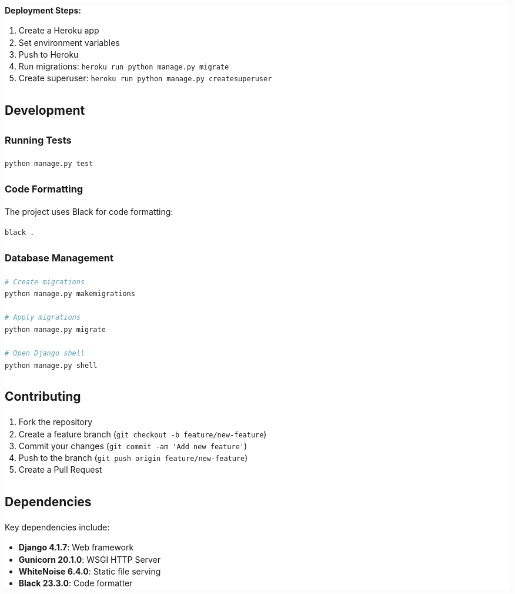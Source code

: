 **Deployment Steps:**

1. Create a Heroku app
2. Set environment variables
3. Push to Heroku
4. Run migrations: `heroku run python manage.py migrate`
5. Create superuser: `heroku run python manage.py createsuperuser`

## Development

### Running Tests

```bash
python manage.py test
```

### Code Formatting

The project uses Black for code formatting:

```bash
black .
```

### Database Management

```bash
# Create migrations
python manage.py makemigrations

# Apply migrations
python manage.py migrate

# Open Django shell
python manage.py shell
```

## Contributing

1. Fork the repository
2. Create a feature branch (`git checkout -b feature/new-feature`)
3. Commit your changes (`git commit -am 'Add new feature'`)
4. Push to the branch (`git push origin feature/new-feature`)
5. Create a Pull Request

## Dependencies

Key dependencies include:

- **Django 4.1.7**: Web framework
- **Gunicorn 20.1.0**: WSGI HTTP Server
- **WhiteNoise 6.4.0**: Static file serving
- **Black 23.3.0**: Code formatter
